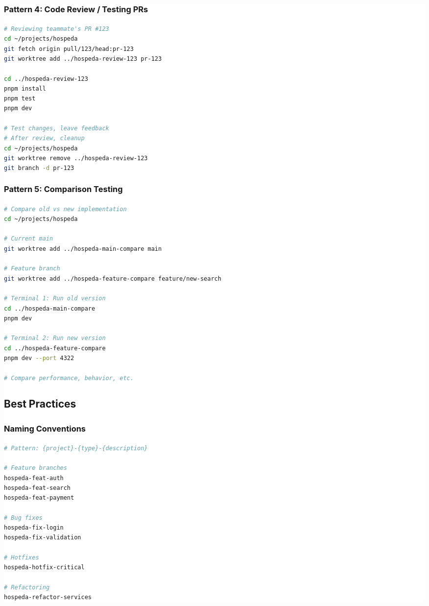### Pattern 4: Code Review / Testing PRs

```bash
# Reviewing teammate's PR #123
cd ~/projects/hospeda
git fetch origin pull/123/head:pr-123
git worktree add ../hospeda-review-123 pr-123

cd ../hospeda-review-123
pnpm install
pnpm test
pnpm dev

# Test changes, leave feedback
# After review, cleanup
cd ~/projects/hospeda
git worktree remove ../hospeda-review-123
git branch -d pr-123
```

### Pattern 5: Comparison Testing

```bash
# Compare old vs new implementation
cd ~/projects/hospeda

# Current main
git worktree add ../hospeda-main-compare main

# Feature branch
git worktree add ../hospeda-feature-compare feature/new-search

# Terminal 1: Run old version
cd ../hospeda-main-compare
pnpm dev

# Terminal 2: Run new version
cd ../hospeda-feature-compare
pnpm dev --port 4322

# Compare performance, behavior, etc.
```

## Best Practices

### Naming Conventions

```bash
# Pattern: {project}-{type}-{description}

# Feature branches
hospeda-feat-auth
hospeda-feat-search
hospeda-feat-payment

# Bug fixes
hospeda-fix-login
hospeda-fix-validation

# Hotfixes
hospeda-hotfix-critical

# Refactoring
hospeda-refactor-services
```